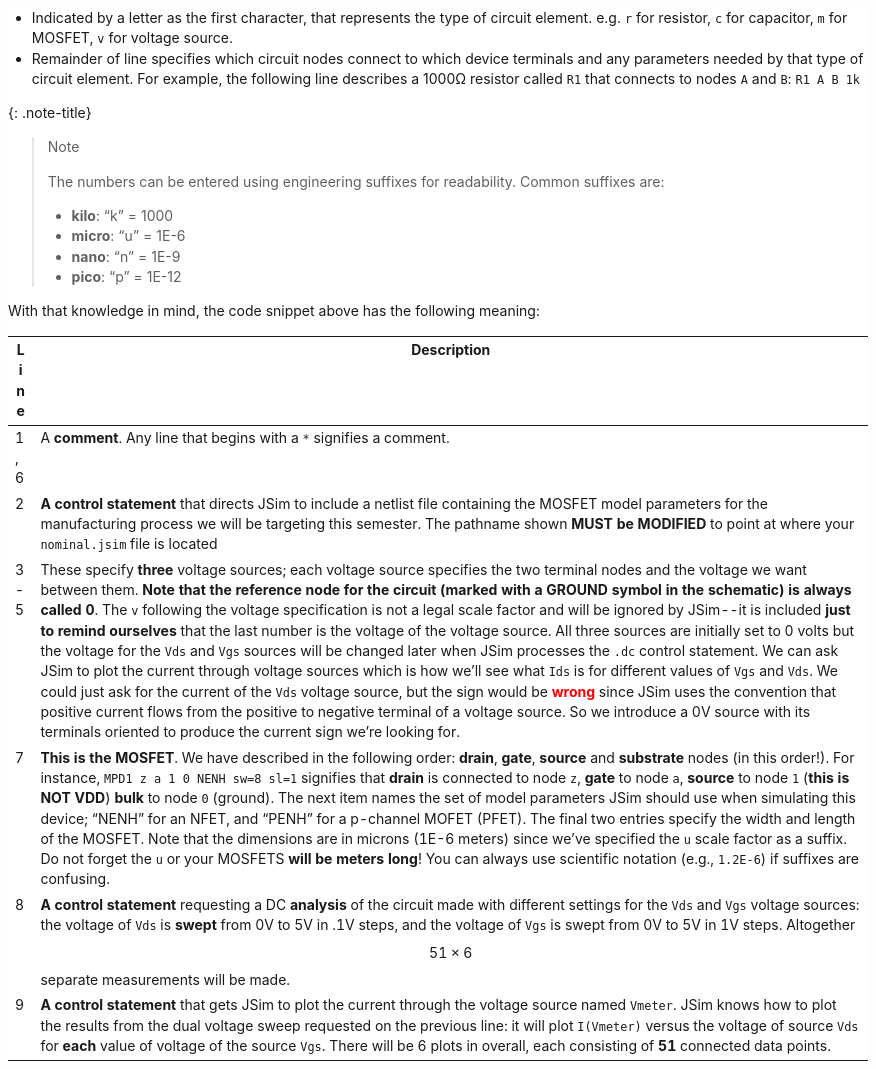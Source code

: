  * Indicated by a letter as the first character, that represents the type of circuit element. e.g. `r` for resistor, `c` for capacitor, `m` for MOSFET, `v` for voltage source.
  * Remainder of line specifies which circuit nodes connect to which device terminals and any parameters needed by that type of circuit element. For example, the following line describes a 1000Ω resistor called `R1` that connects to nodes `A` and `B`: `R1 A B 1k`

{: .note-title}
> Note
> 
> The numbers can be entered using engineering suffixes for readability. Common suffixes are:
> * **kilo**: “k” = 1000 
> * **micro**: “u” = 1E-6 
> * **nano**: “n” = 1E-9  
> * **pico**: “p” = 1E-12

With that knowledge in mind, the code snippet above has the following meaning:


Line | Description
---------|----------
1, 6 | A **comment**. Any line that begins with a `*` signifies a comment.
2 | **A control statement** that directs JSim to include a netlist file containing the MOSFET model parameters for the manufacturing process we will be targeting this semester. The pathname shown **MUST be MODIFIED** to point at where your `nominal.jsim` file is located
3-5 | These specify **three** voltage sources; each voltage source specifies the two terminal nodes and the voltage we want between them. **Note that the reference node for the circuit (marked with a GROUND symbol in the schematic) is always called 0**. The `v` following the voltage specification is not a legal scale factor and will be ignored by JSim--it is included **just to remind ourselves** that the last number is the voltage of the voltage source. All three sources are initially set to 0 volts but the voltage for the `Vds` and `Vgs` sources will be changed later when JSim processes the `.dc` control statement. We can ask JSim to plot the current through voltage sources which is how we’ll see what `Ids` is for different values of `Vgs` and `Vds`.  We could just ask for the current of the `Vds` voltage source, but the sign would be <span style="color:red; font-weight: bold;">wrong</span> since JSim uses the convention that positive current flows from the positive to negative terminal of a voltage source.  So we introduce a 0V source with its terminals oriented to produce the current sign we’re looking for.
7 | **This is the MOSFET**. We have described in the following order: **drain**, **gate**, **source** and **substrate** nodes (in this order!). For instance, `MPD1 z a 1 0 NENH sw=8 sl=1` signifies that **drain** is connected to node `z`, **gate** to node `a`, **source** to node `1` (**this is NOT VDD**) **bulk** to node `0` (ground). The next item names the set of model parameters JSim should use when simulating this device; “NENH” for an NFET, and “PENH” for a p-channel MOFET (PFET). The final two entries specify the width and length of the MOSFET.  Note that the dimensions are in microns (1E-6 meters) since we’ve specified the `u` scale factor as a suffix.  Do not forget the `u` or your MOSFETS **will be meters long**!  You can always use scientific notation (e.g., `1.2E-6`) if suffixes are confusing.
8 | **A control statement** requesting a DC **analysis** of the circuit made with different settings for the `Vds` and `Vgs` voltage sources: the voltage of `Vds` is **swept** from 0V to 5V in .1V steps, and the voltage of `Vgs` is swept from 0V to 5V in 1V steps.  Altogether $$51 \times 6$$ separate measurements will be made.
9 | **A control statement** that gets JSim to plot the current through the voltage source named `Vmeter`.  JSim knows how to plot the results from the dual voltage sweep requested on the previous line: it will plot `I(Vmeter)` versus the voltage of source `Vds` for **each** value of voltage of the source `Vgs`. There will be 6 plots in overall, each consisting of **51** connected data points.
